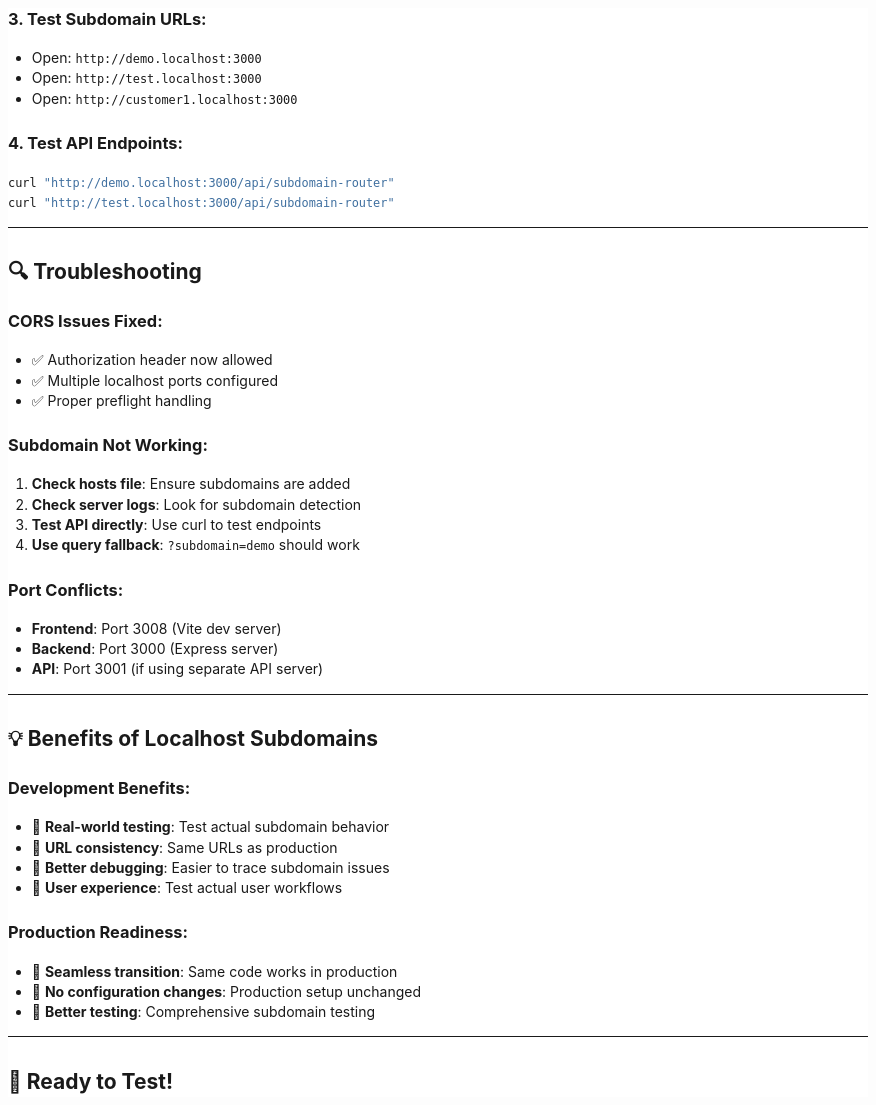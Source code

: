 ### **3. Test Subdomain URLs:**
- Open: `http://demo.localhost:3000`
- Open: `http://test.localhost:3000`
- Open: `http://customer1.localhost:3000`

### **4. Test API Endpoints:**
```bash
curl "http://demo.localhost:3000/api/subdomain-router"
curl "http://test.localhost:3000/api/subdomain-router"
```

---

## 🔍 **Troubleshooting**

### **CORS Issues Fixed:**
- ✅ Authorization header now allowed
- ✅ Multiple localhost ports configured
- ✅ Proper preflight handling

### **Subdomain Not Working:**
1. **Check hosts file**: Ensure subdomains are added
2. **Check server logs**: Look for subdomain detection
3. **Test API directly**: Use curl to test endpoints
4. **Use query fallback**: `?subdomain=demo` should work

### **Port Conflicts:**
- **Frontend**: Port 3008 (Vite dev server)
- **Backend**: Port 3000 (Express server)
- **API**: Port 3001 (if using separate API server)

---

## 💡 **Benefits of Localhost Subdomains**

### **Development Benefits:**
- 🎯 **Real-world testing**: Test actual subdomain behavior
- 🎯 **URL consistency**: Same URLs as production
- 🎯 **Better debugging**: Easier to trace subdomain issues
- 🎯 **User experience**: Test actual user workflows

### **Production Readiness:**
- 🚀 **Seamless transition**: Same code works in production
- 🚀 **No configuration changes**: Production setup unchanged
- 🚀 **Better testing**: Comprehensive subdomain testing

---

## 🎉 **Ready to Test!**
